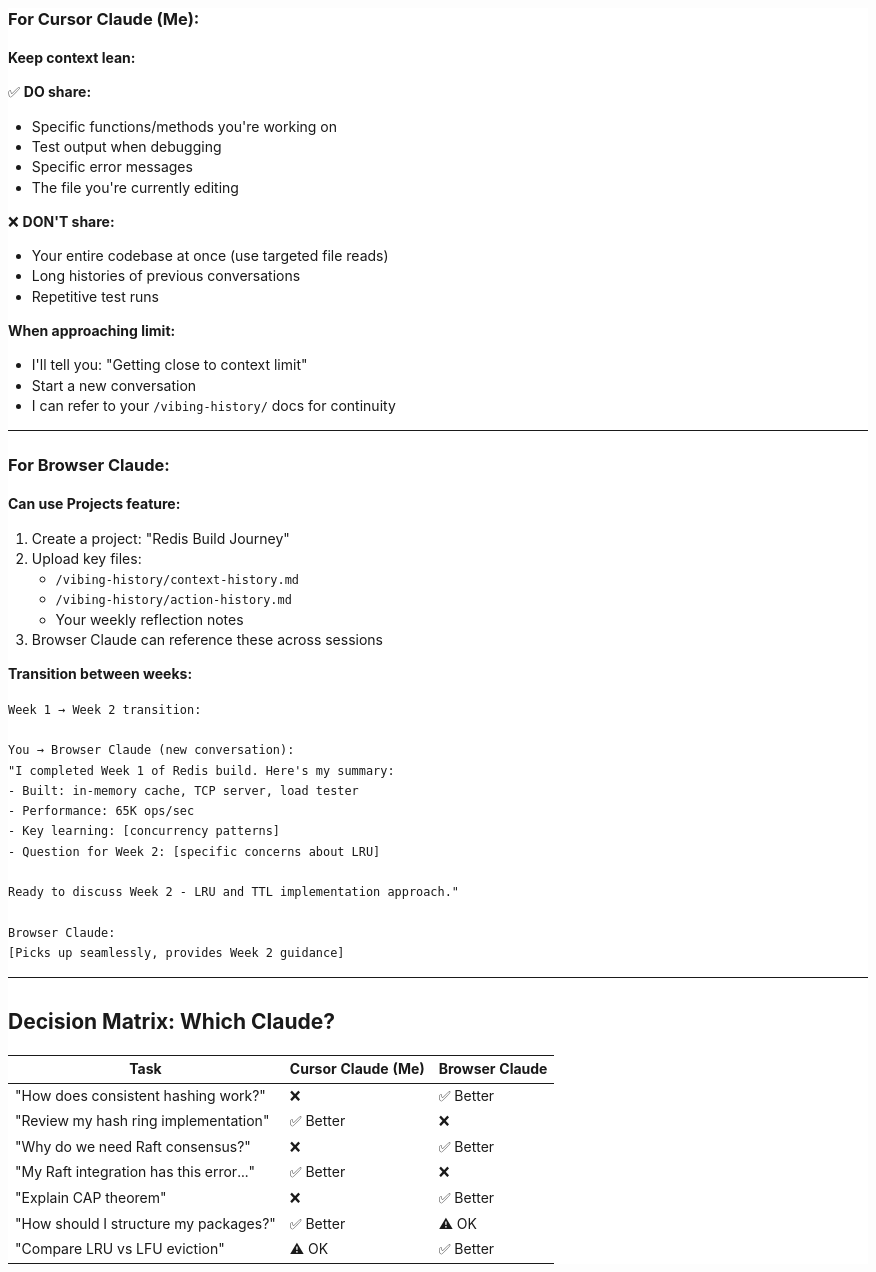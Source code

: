 ### For Cursor Claude (Me):
**Keep context lean:**

✅ **DO share:**
- Specific functions/methods you're working on
- Test output when debugging
- Specific error messages
- The file you're currently editing

❌ **DON'T share:**
- Your entire codebase at once (use targeted file reads)
- Long histories of previous conversations
- Repetitive test runs

**When approaching limit:**
- I'll tell you: "Getting close to context limit"
- Start a new conversation
- I can refer to your `/vibing-history/` docs for continuity

---

### For Browser Claude:
**Can use Projects feature:**

1. Create a project: "Redis Build Journey"
2. Upload key files:
   - `/vibing-history/context-history.md`
   - `/vibing-history/action-history.md`
   - Your weekly reflection notes
3. Browser Claude can reference these across sessions

**Transition between weeks:**
```
Week 1 → Week 2 transition:

You → Browser Claude (new conversation):
"I completed Week 1 of Redis build. Here's my summary:
- Built: in-memory cache, TCP server, load tester
- Performance: 65K ops/sec
- Key learning: [concurrency patterns]
- Question for Week 2: [specific concerns about LRU]

Ready to discuss Week 2 - LRU and TTL implementation approach."

Browser Claude:
[Picks up seamlessly, provides Week 2 guidance]
```

---

## Decision Matrix: Which Claude?

| Task | Cursor Claude (Me) | Browser Claude |
|------|-------------------|----------------|
| "How does consistent hashing work?" | ❌ | ✅ Better |
| "Review my hash ring implementation" | ✅ Better | ❌ |
| "Why do we need Raft consensus?" | ❌ | ✅ Better |
| "My Raft integration has this error..." | ✅ Better | ❌ |
| "Explain CAP theorem" | ❌ | ✅ Better |
| "How should I structure my packages?" | ✅ Better | ⚠️ OK |
| "Compare LRU vs LFU eviction" | ⚠️ OK | ✅ Better |